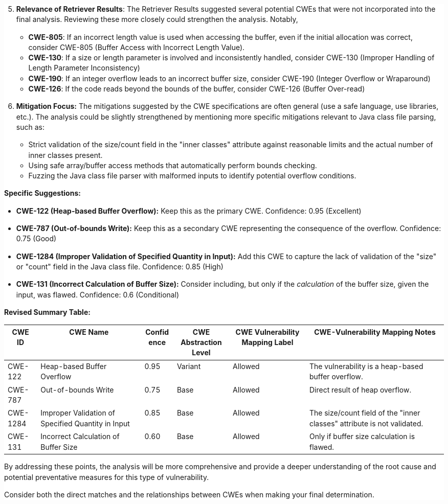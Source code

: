 5. **Relevance of Retriever Results**: The Retriever Results suggested several potential CWEs that were not incorporated into the final analysis. Reviewing these more closely could strengthen the analysis. Notably,
   * **CWE-805**: If an incorrect length value is used when accessing the buffer, even if the initial allocation was correct, consider CWE-805 (Buffer Access with Incorrect Length Value).
   * **CWE-130**: If a size or length parameter is involved and inconsistently handled, consider CWE-130 (Improper Handling of Length Parameter Inconsistency)
   * **CWE-190**: If an integer overflow leads to an incorrect buffer size, consider CWE-190 (Integer Overflow or Wraparound)
   * **CWE-126**: If the code reads beyond the bounds of the buffer, consider CWE-126 (Buffer Over-read)

6.  **Mitigation Focus:** The mitigations suggested by the CWE specifications are often general (use a safe language, use libraries, etc.). The analysis could be slightly strengthened by mentioning more specific mitigations relevant to Java class file parsing, such as:

    *   Strict validation of the size/count field in the "inner classes" attribute against reasonable limits and the actual number of inner classes present.
    *   Using safe array/buffer access methods that automatically perform bounds checking.
    *   Fuzzing the Java class file parser with malformed inputs to identify potential overflow conditions.

**Specific Suggestions:**

*   **CWE-122 (Heap-based Buffer Overflow):** Keep this as the primary CWE. Confidence: 0.95 (Excellent)

*   **CWE-787 (Out-of-bounds Write):** Keep this as a secondary CWE representing the consequence of the overflow. Confidence: 0.75 (Good)

*   **CWE-1284 (Improper Validation of Specified Quantity in Input):**  Add this CWE to capture the lack of validation of the "size" or "count" field in the Java class file. Confidence: 0.85 (High)

*   **CWE-131 (Incorrect Calculation of Buffer Size):** Consider including, but only if the *calculation* of the buffer size, given the input, was flawed. Confidence: 0.6 (Conditional)

**Revised Summary Table:**

| CWE ID | CWE Name | Confidence | CWE Abstraction Level | CWE Vulnerability Mapping Label | CWE-Vulnerability Mapping Notes |
|---|---|---|---|---|---|
| CWE-122 | Heap-based Buffer Overflow | 0.95 | Variant | Allowed | The vulnerability is a heap-based buffer overflow.|
| CWE-787 | Out-of-bounds Write | 0.75 | Base | Allowed | Direct result of heap overflow. |
| CWE-1284 | Improper Validation of Specified Quantity in Input | 0.85 | Base | Allowed | The size/count field of the "inner classes" attribute is not validated. |
| CWE-131 | Incorrect Calculation of Buffer Size | 0.60 | Base | Allowed | Only if buffer size calculation is flawed. |

By addressing these points, the analysis will be more comprehensive and provide a deeper understanding of the root cause and potential preventative measures for this type of vulnerability.

Consider both the direct matches and the relationships between CWEs
when making your final determination.
        